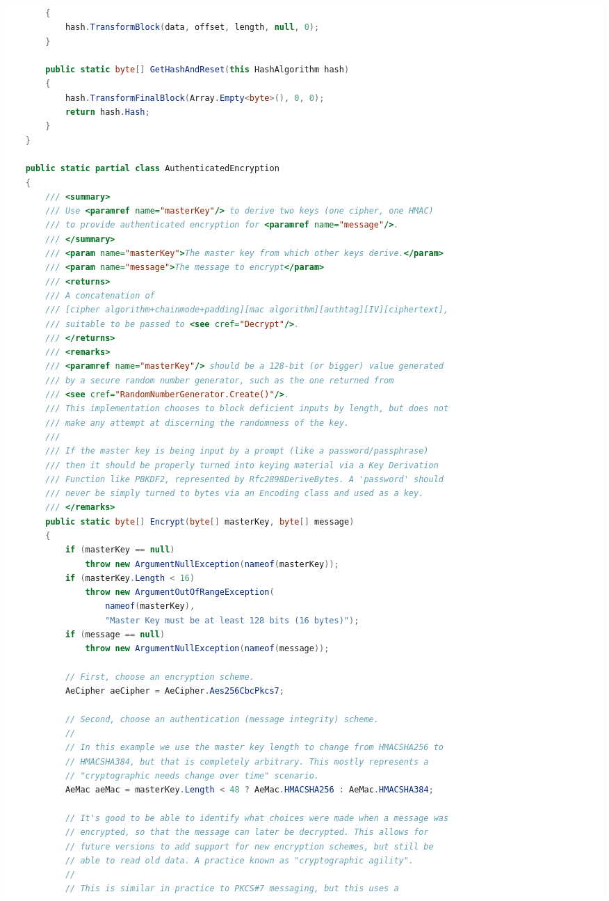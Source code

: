 ```csharp
        {
            hash.TransformBlock(data, offset, length, null, 0);
        }

        public static byte[] GetHashAndReset(this HashAlgorithm hash)
        {
            hash.TransformFinalBlock(Array.Empty<byte>(), 0, 0);
            return hash.Hash;
        }
    }

    public static partial class AuthenticatedEncryption
    {
        /// <summary>
        /// Use <paramref name="masterKey"/> to derive two keys (one cipher, one HMAC)
        /// to provide authenticated encryption for <paramref name="message"/>.
        /// </summary>
        /// <param name="masterKey">The master key from which other keys derive.</param>
        /// <param name="message">The message to encrypt</param>
        /// <returns>
        /// A concatenation of
        /// [cipher algorithm+chainmode+padding][mac algorithm][authtag][IV][ciphertext],
        /// suitable to be passed to <see cref="Decrypt"/>.
        /// </returns>
        /// <remarks>
        /// <paramref name="masterKey"/> should be a 128-bit (or bigger) value generated
        /// by a secure random number generator, such as the one returned from
        /// <see cref="RandomNumberGenerator.Create()"/>.
        /// This implementation chooses to block deficient inputs by length, but does not
        /// make any attempt at discerning the randomness of the key.
        ///
        /// If the master key is being input by a prompt (like a password/passphrase)
        /// then it should be properly turned into keying material via a Key Derivation
        /// Function like PBKDF2, represented by Rfc2898DeriveBytes. A 'password' should
        /// never be simply turned to bytes via an Encoding class and used as a key.
        /// </remarks>
        public static byte[] Encrypt(byte[] masterKey, byte[] message)
        {
            if (masterKey == null)
                throw new ArgumentNullException(nameof(masterKey));
            if (masterKey.Length < 16)
                throw new ArgumentOutOfRangeException(
                    nameof(masterKey),
                    "Master Key must be at least 128 bits (16 bytes)");
            if (message == null)
                throw new ArgumentNullException(nameof(message));

            // First, choose an encryption scheme.
            AeCipher aeCipher = AeCipher.Aes256CbcPkcs7;

            // Second, choose an authentication (message integrity) scheme.
            //
            // In this example we use the master key length to change from HMACSHA256 to
            // HMACSHA384, but that is completely arbitrary. This mostly represents a
            // "cryptographic needs change over time" scenario.
            AeMac aeMac = masterKey.Length < 48 ? AeMac.HMACSHA256 : AeMac.HMACSHA384;

            // It's good to be able to identify what choices were made when a message was
            // encrypted, so that the message can later be decrypted. This allows for
            // future versions to add support for new encryption schemes, but still be
            // able to read old data. A practice known as "cryptographic agility".
            //
            // This is similar in practice to PKCS#7 messaging, but this uses a
```
